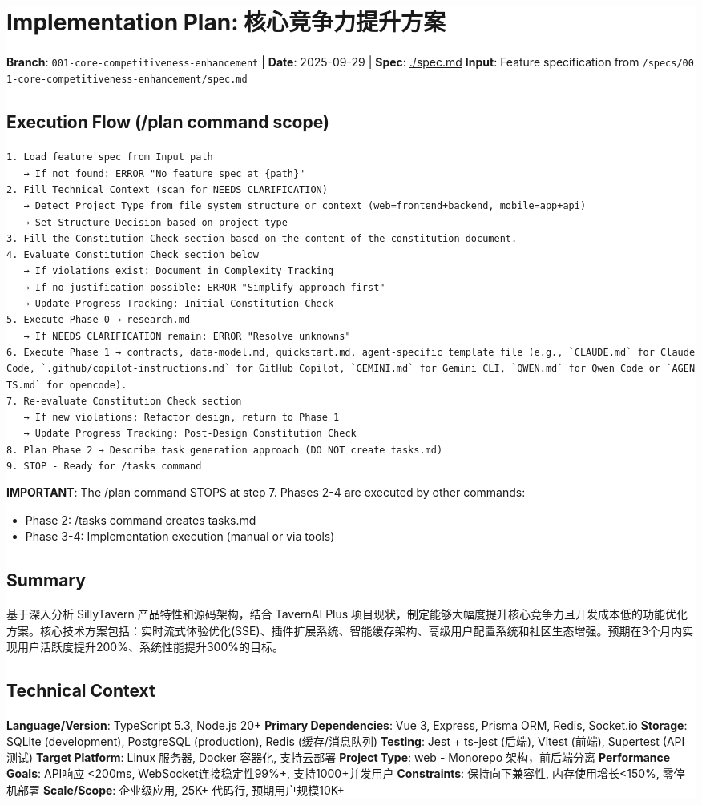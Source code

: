 
# Implementation Plan: 核心竞争力提升方案

**Branch**: `001-core-competitiveness-enhancement` | **Date**: 2025-09-29 | **Spec**: [./spec.md](./spec.md)
**Input**: Feature specification from `/specs/001-core-competitiveness-enhancement/spec.md`

## Execution Flow (/plan command scope)
```
1. Load feature spec from Input path
   → If not found: ERROR "No feature spec at {path}"
2. Fill Technical Context (scan for NEEDS CLARIFICATION)
   → Detect Project Type from file system structure or context (web=frontend+backend, mobile=app+api)
   → Set Structure Decision based on project type
3. Fill the Constitution Check section based on the content of the constitution document.
4. Evaluate Constitution Check section below
   → If violations exist: Document in Complexity Tracking
   → If no justification possible: ERROR "Simplify approach first"
   → Update Progress Tracking: Initial Constitution Check
5. Execute Phase 0 → research.md
   → If NEEDS CLARIFICATION remain: ERROR "Resolve unknowns"
6. Execute Phase 1 → contracts, data-model.md, quickstart.md, agent-specific template file (e.g., `CLAUDE.md` for Claude Code, `.github/copilot-instructions.md` for GitHub Copilot, `GEMINI.md` for Gemini CLI, `QWEN.md` for Qwen Code or `AGENTS.md` for opencode).
7. Re-evaluate Constitution Check section
   → If new violations: Refactor design, return to Phase 1
   → Update Progress Tracking: Post-Design Constitution Check
8. Plan Phase 2 → Describe task generation approach (DO NOT create tasks.md)
9. STOP - Ready for /tasks command
```

**IMPORTANT**: The /plan command STOPS at step 7. Phases 2-4 are executed by other commands:
- Phase 2: /tasks command creates tasks.md
- Phase 3-4: Implementation execution (manual or via tools)

## Summary
基于深入分析 SillyTavern 产品特性和源码架构，结合 TavernAI Plus 项目现状，制定能够大幅度提升核心竞争力且开发成本低的功能优化方案。核心技术方案包括：实时流式体验优化(SSE)、插件扩展系统、智能缓存架构、高级用户配置系统和社区生态增强。预期在3个月内实现用户活跃度提升200%、系统性能提升300%的目标。

## Technical Context
**Language/Version**: TypeScript 5.3, Node.js 20+
**Primary Dependencies**: Vue 3, Express, Prisma ORM, Redis, Socket.io
**Storage**: SQLite (development), PostgreSQL (production), Redis (缓存/消息队列)
**Testing**: Jest + ts-jest (后端), Vitest (前端), Supertest (API测试)
**Target Platform**: Linux 服务器, Docker 容器化, 支持云部署
**Project Type**: web - Monorepo 架构，前后端分离
**Performance Goals**: API响应 <200ms, WebSocket连接稳定性99%+, 支持1000+并发用户
**Constraints**: 保持向下兼容性, 内存使用增长<150%, 零停机部署
**Scale/Scope**: 企业级应用, 25K+ 代码行, 预期用户规模10K+
